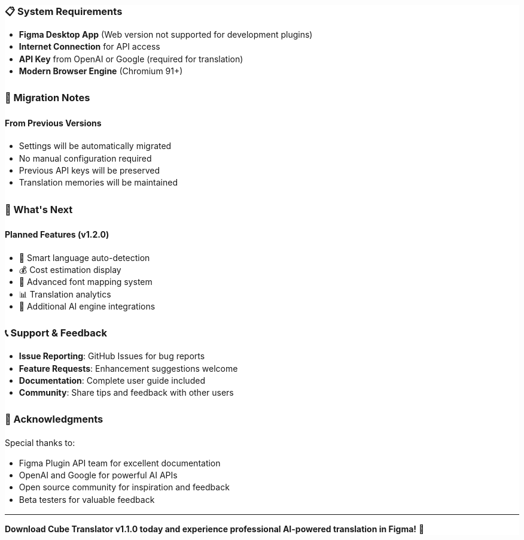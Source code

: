 ### 📋 System Requirements

- **Figma Desktop App** (Web version not supported for development plugins)
- **Internet Connection** for API access
- **API Key** from OpenAI or Google (required for translation)
- **Modern Browser Engine** (Chromium 91+)

### 🔄 Migration Notes

#### From Previous Versions
- Settings will be automatically migrated
- No manual configuration required
- Previous API keys will be preserved
- Translation memories will be maintained

### 🔮 What's Next

#### Planned Features (v1.2.0)
- 🧪 Smart language auto-detection
- 💰 Cost estimation display
- 🎨 Advanced font mapping system
- 📊 Translation analytics
- 🔌 Additional AI engine integrations

### 📞 Support & Feedback

- **Issue Reporting**: GitHub Issues for bug reports
- **Feature Requests**: Enhancement suggestions welcome
- **Documentation**: Complete user guide included
- **Community**: Share tips and feedback with other users

### 🙏 Acknowledgments

Special thanks to:
- Figma Plugin API team for excellent documentation
- OpenAI and Google for powerful AI APIs
- Open source community for inspiration and feedback
- Beta testers for valuable feedback

---

**Download Cube Translator v1.1.0 today and experience professional AI-powered translation in Figma!** 🚀